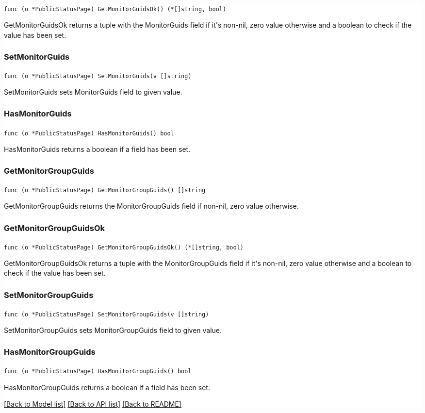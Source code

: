 `func (o *PublicStatusPage) GetMonitorGuidsOk() (*[]string, bool)`

GetMonitorGuidsOk returns a tuple with the MonitorGuids field if it's non-nil, zero value otherwise
and a boolean to check if the value has been set.

### SetMonitorGuids

`func (o *PublicStatusPage) SetMonitorGuids(v []string)`

SetMonitorGuids sets MonitorGuids field to given value.

### HasMonitorGuids

`func (o *PublicStatusPage) HasMonitorGuids() bool`

HasMonitorGuids returns a boolean if a field has been set.

### GetMonitorGroupGuids

`func (o *PublicStatusPage) GetMonitorGroupGuids() []string`

GetMonitorGroupGuids returns the MonitorGroupGuids field if non-nil, zero value otherwise.

### GetMonitorGroupGuidsOk

`func (o *PublicStatusPage) GetMonitorGroupGuidsOk() (*[]string, bool)`

GetMonitorGroupGuidsOk returns a tuple with the MonitorGroupGuids field if it's non-nil, zero value otherwise
and a boolean to check if the value has been set.

### SetMonitorGroupGuids

`func (o *PublicStatusPage) SetMonitorGroupGuids(v []string)`

SetMonitorGroupGuids sets MonitorGroupGuids field to given value.

### HasMonitorGroupGuids

`func (o *PublicStatusPage) HasMonitorGroupGuids() bool`

HasMonitorGroupGuids returns a boolean if a field has been set.


[[Back to Model list]](../README.md#documentation-for-models) [[Back to API list]](../README.md#documentation-for-api-endpoints) [[Back to README]](../README.md)


